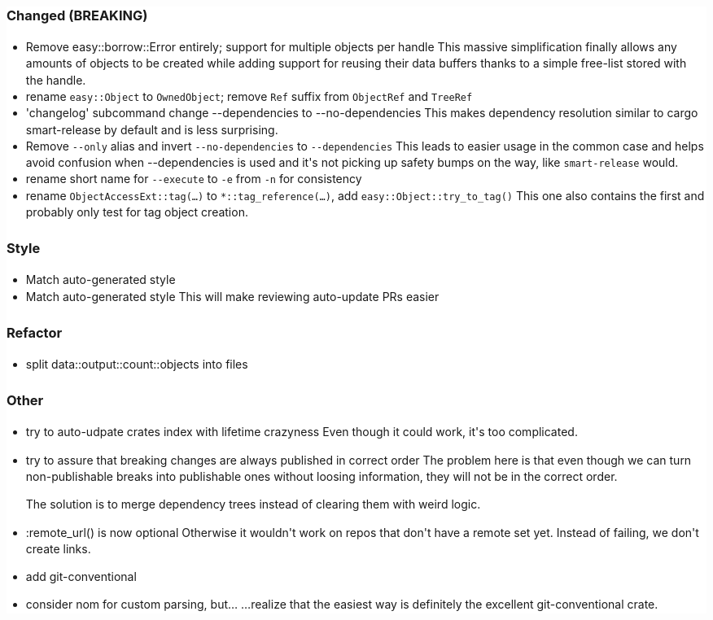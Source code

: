 ### Changed (BREAKING)

 - <csr-id-9bc4049fc3babeef1a4a5b3804dcb8eb4877000e/> Remove easy::borrow::Error entirely; support for multiple objects per handle
   This massive simplification finally allows any amounts of objects to be
   created while adding support for reusing their data buffers thanks
   to a simple free-list stored with the handle.
 - <csr-id-d000e81d054fba5d75d5e6cdc338d295c6553725/> rename `easy::Object` to `OwnedObject`; remove `Ref` suffix from `ObjectRef` and `TreeRef`
 - <csr-id-4d4cb23503e9bc0e8c9a0ac80217e23e87afbd0e/> 'changelog' subcommand change --dependencies to --no-dependencies
   This makes dependency resolution similar to cargo smart-release by
   default and is less surprising.
 - <csr-id-eaca66c77fbdf2f0db7eaf5e03edb316b1a9ae95/> Remove `--only` alias and invert `--no-dependencies` to `--dependencies`
   This leads to easier usage in the common case and helps avoid confusion
   when --dependencies is used and it's not picking up safety bumps on the
   way, like `smart-release` would.
 - <csr-id-5a3bbcb4496f5bfcc624b6f9e967af0d63ac2ed3/> rename short name for `--execute` to `-e` from `-n` for consistency
 - <csr-id-092fa282ad95b4b2493711883e2978442ebd38a4/> rename `ObjectAccessExt::tag(…)` to `*::tag_reference(…)`, add `easy::Object::try_to_tag()`
   This one also contains the first and probably only test for tag object
   creation.

### Style

 - <csr-id-d99db2e632b25a8b020491c3e1d40bf2efd3472a/> Match auto-generated style
 - <csr-id-4163ad78c72df3a993bea6084fc05c6a2a44b9c2/> Match auto-generated style
   This will make reviewing auto-update PRs easier

### Refactor

 - <csr-id-4452ea424cf11a56e48ceb0e2764d31f7e2c242e/> split data::output::count::objects into files

### Other

 - <csr-id-45f23a30c715e3da15deeb5c4b808c99e3b80033/> try to auto-udpate crates index with lifetime crazyness
   Even though it could work, it's too complicated.
 - <csr-id-ee8a2b5fa6dc2e586767d60d141f1abade64fe8f/> try to assure that breaking changes are always published in correct order
   The problem here is that even though we can turn non-publishable breaks
   into publishable ones without loosing information, they will not be in
   the correct order.
   
   The solution is to merge dependency trees instead of clearing them with
   weird logic.
 - <csr-id-f2d2bfad7c65c6d8a961bbbb0970f27de5a5c33e/> :remote_url() is now optional
   Otherwise it wouldn't work on repos that don't have a remote set yet.
   Instead of failing, we don't create links.
 - <csr-id-17173c85ac4806e1ecdbd06bacc70b37d5647779/> add git-conventional
 - <csr-id-33a2d9f1ebbfb078649dad5ce07fae0aa1e857b4/> consider nom for custom parsing, but…
   …realize that the easiest way is definitely the excellent
   git-conventional crate.
   